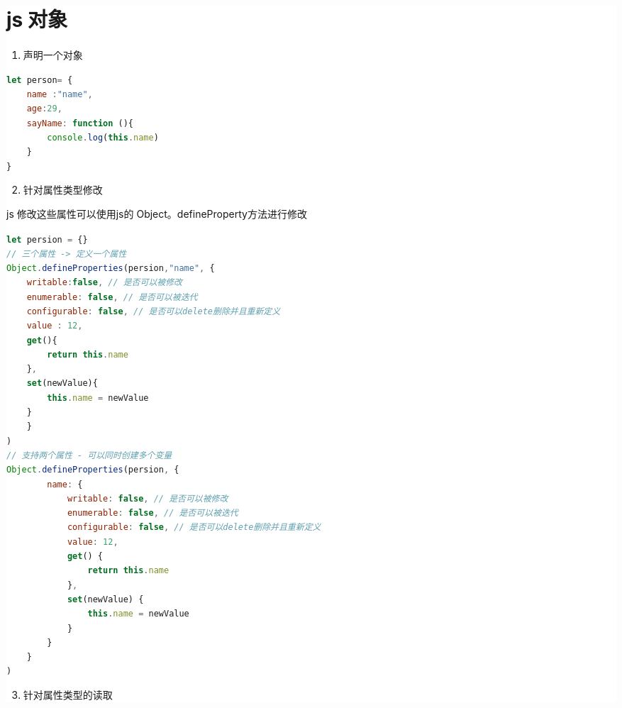 # js 对象

1. 声明一个对象

```javascript
let person= {
    name :"name",
    age:29,
    sayName: function (){
        console.log(this.name)
    }
}
```

2. 针对属性类型修改

js 修改这些属性可以使用js的 Object。defineProperty方法进行修改

```javascript
let persion = {}
// 三个属性 -> 定义一个属性
Object.defineProperties(persion,"name", {
    writable:false, // 是否可以被修改
    enumerable: false, // 是否可以被迭代
    configurable: false, // 是否可以delete删除并且重新定义
    value : 12,
    get(){
        return this.name
    },
    set(newValue){
        this.name = newValue
    }
    }
)
// 支持两个属性 - 可以同时创建多个变量
Object.defineProperties(persion, {
        name: {
            writable: false, // 是否可以被修改
            enumerable: false, // 是否可以被迭代
            configurable: false, // 是否可以delete删除并且重新定义
            value: 12,
            get() {
                return this.name
            },
            set(newValue) {
                this.name = newValue
            }
        }
    }
)
```
3. 针对属性类型的读取

